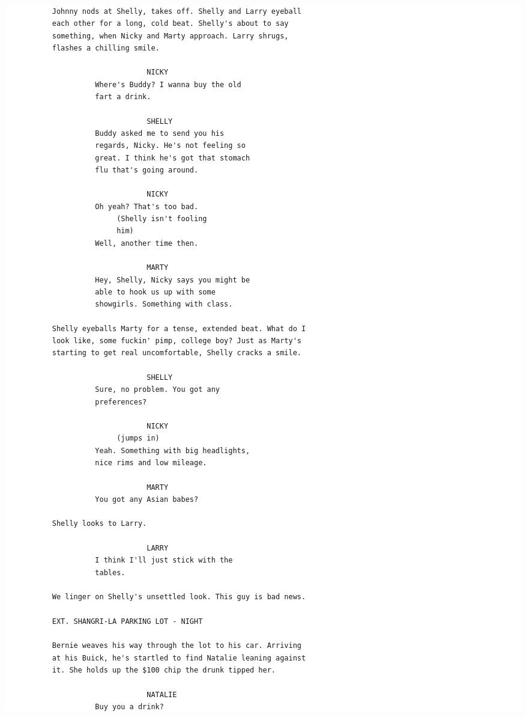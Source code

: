                Johnny nods at Shelly, takes off. Shelly and Larry eyeball 
               each other for a long, cold beat. Shelly's about to say 
               something, when Nicky and Marty approach. Larry shrugs, 
               flashes a chilling smile.

                                     NICKY
                         Where's Buddy? I wanna buy the old 
                         fart a drink.

                                     SHELLY
                         Buddy asked me to send you his 
                         regards, Nicky. He's not feeling so 
                         great. I think he's got that stomach 
                         flu that's going around.

                                     NICKY
                         Oh yeah? That's too bad.
                              (Shelly isn't fooling 
                              him)
                         Well, another time then.

                                     MARTY
                         Hey, Shelly, Nicky says you might be 
                         able to hook us up with some 
                         showgirls. Something with class.

               Shelly eyeballs Marty for a tense, extended beat. What do I 
               look like, some fuckin' pimp, college boy? Just as Marty's 
               starting to get real uncomfortable, Shelly cracks a smile.

                                     SHELLY
                         Sure, no problem. You got any 
                         preferences?

                                     NICKY
                              (jumps in)
                         Yeah. Something with big headlights, 
                         nice rims and low mileage.

                                     MARTY
                         You got any Asian babes?

               Shelly looks to Larry.

                                     LARRY
                         I think I'll just stick with the 
                         tables.

               We linger on Shelly's unsettled look. This guy is bad news.

               EXT. SHANGRI-LA PARKING LOT - NIGHT

               Bernie weaves his way through the lot to his car. Arriving 
               at his Buick, he's startled to find Natalie leaning against 
               it. She holds up the $100 chip the drunk tipped her.

                                     NATALIE
                         Buy you a drink?
